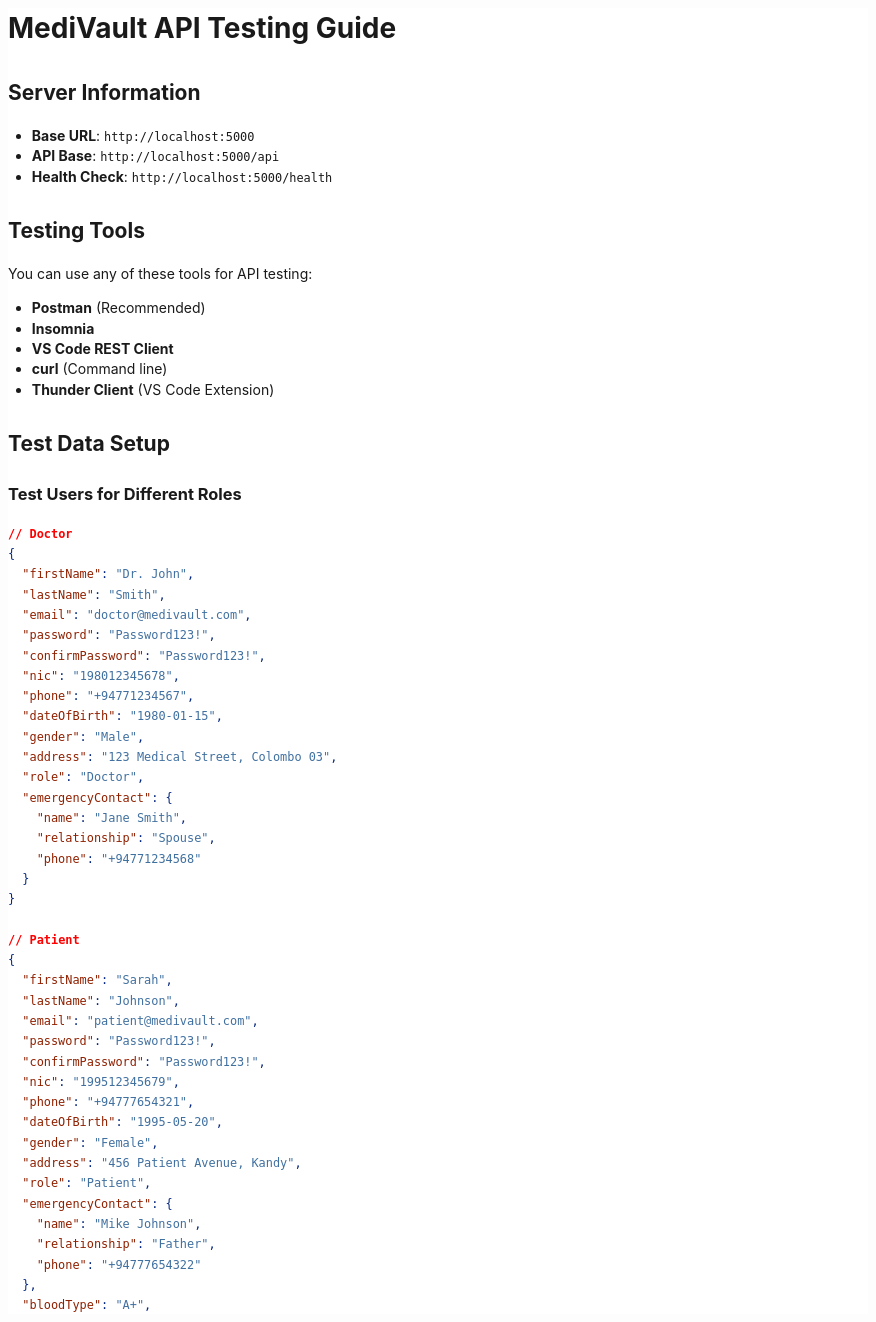 # MediVault API Testing Guide

## Server Information

- **Base URL**: `http://localhost:5000`
- **API Base**: `http://localhost:5000/api`
- **Health Check**: `http://localhost:5000/health`

## Testing Tools

You can use any of these tools for API testing:

- **Postman** (Recommended)
- **Insomnia**
- **VS Code REST Client**
- **curl** (Command line)
- **Thunder Client** (VS Code Extension)

## Test Data Setup

### Test Users for Different Roles

```json
// Doctor
{
  "firstName": "Dr. John",
  "lastName": "Smith",
  "email": "doctor@medivault.com",
  "password": "Password123!",
  "confirmPassword": "Password123!",
  "nic": "198012345678",
  "phone": "+94771234567",
  "dateOfBirth": "1980-01-15",
  "gender": "Male",
  "address": "123 Medical Street, Colombo 03",
  "role": "Doctor",
  "emergencyContact": {
    "name": "Jane Smith",
    "relationship": "Spouse",
    "phone": "+94771234568"
  }
}

// Patient
{
  "firstName": "Sarah",
  "lastName": "Johnson",
  "email": "patient@medivault.com",
  "password": "Password123!",
  "confirmPassword": "Password123!",
  "nic": "199512345679",
  "phone": "+94777654321",
  "dateOfBirth": "1995-05-20",
  "gender": "Female",
  "address": "456 Patient Avenue, Kandy",
  "role": "Patient",
  "emergencyContact": {
    "name": "Mike Johnson",
    "relationship": "Father",
    "phone": "+94777654322"
  },
  "bloodType": "A+",
```